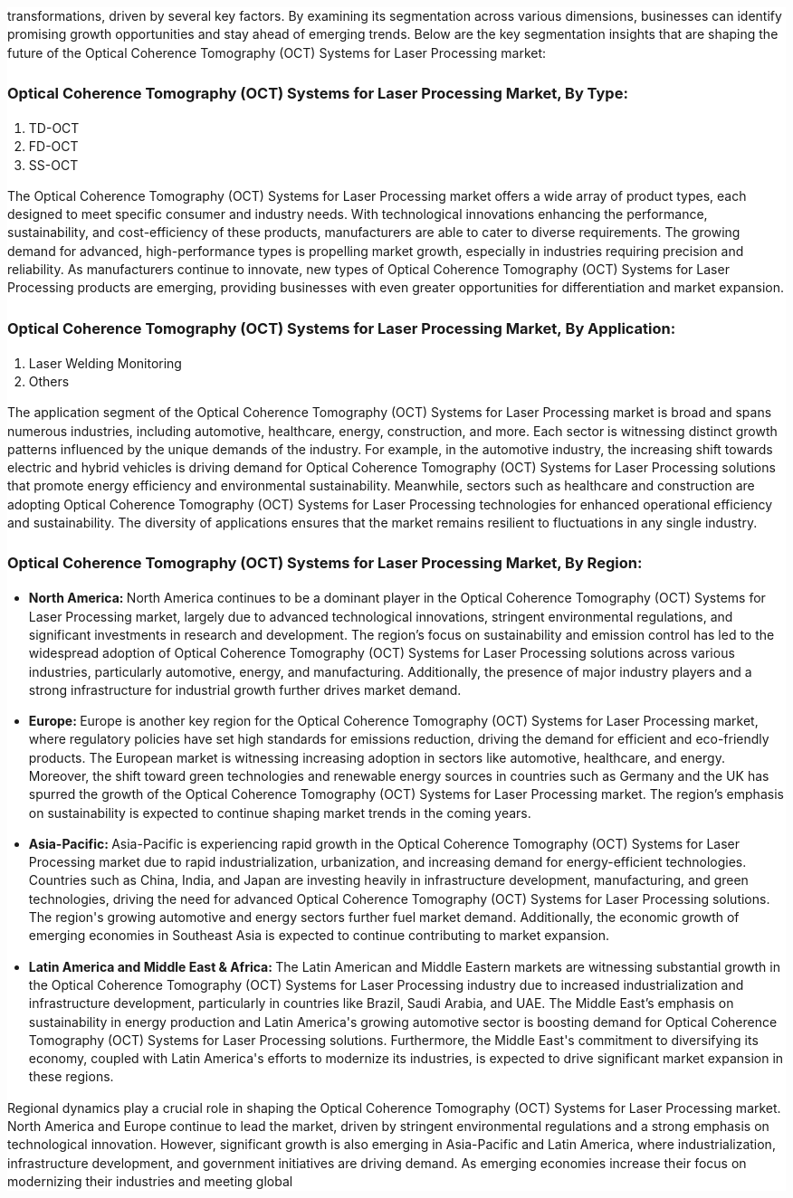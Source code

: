 transformations, driven by several key factors. By examining its segmentation across various dimensions, businesses can identify promising growth opportunities and stay ahead of emerging trends. Below are the key segmentation insights that are shaping the future of the Optical Coherence Tomography (OCT) Systems for Laser Processing market:</p><h3><strong>Optical Coherence Tomography (OCT) Systems for Laser Processing Market, By Type:<br /></strong></h3><ol><li>TD-OCT<li> FD-OCT<li> SS-OCT</li></ol><p>The Optical Coherence Tomography (OCT) Systems for Laser Processing market offers a wide array of product types, each designed to meet specific consumer and industry needs. With technological innovations enhancing the performance, sustainability, and cost-efficiency of these products, manufacturers are able to cater to diverse requirements. The growing demand for advanced, high-performance types is propelling market growth, especially in industries requiring precision and reliability. As manufacturers continue to innovate, new types of Optical Coherence Tomography (OCT) Systems for Laser Processing products are emerging, providing businesses with even greater opportunities for differentiation and market expansion.</p><h3>Optical Coherence Tomography (OCT) Systems for Laser Processing Market,&nbsp;By Application:</h3><ol><li>Laser Welding Monitoring<li> Others</li></ol><p>The application segment of the Optical Coherence Tomography (OCT) Systems for Laser Processing market is broad and spans numerous industries, including automotive, healthcare, energy, construction, and more. Each sector is witnessing distinct growth patterns influenced by the unique demands of the industry. For example, in the automotive industry, the increasing shift towards electric and hybrid vehicles is driving demand for Optical Coherence Tomography (OCT) Systems for Laser Processing solutions that promote energy efficiency and environmental sustainability. Meanwhile, sectors such as healthcare and construction are adopting Optical Coherence Tomography (OCT) Systems for Laser Processing technologies for enhanced operational efficiency and sustainability. The diversity of applications ensures that the market remains resilient to fluctuations in any single industry.</p><h3>Optical Coherence Tomography (OCT) Systems for Laser Processing Market, By Region:</h3><ul><li><p><strong>North America:&nbsp;</strong>North America continues to be a dominant player in the Optical Coherence Tomography (OCT) Systems for Laser Processing market, largely due to advanced technological innovations, stringent environmental regulations, and significant investments in research and development. The region&rsquo;s focus on sustainability and emission control has led to the widespread adoption of Optical Coherence Tomography (OCT) Systems for Laser Processing solutions across various industries, particularly automotive, energy, and manufacturing. Additionally, the presence of major industry players and a strong infrastructure for industrial growth further drives market demand.</p></li><li><p><strong><strong>Europe:&nbsp;</strong></strong>Europe is another key region for the Optical Coherence Tomography (OCT) Systems for Laser Processing market, where regulatory policies have set high standards for emissions reduction, driving the demand for efficient and eco-friendly products. The European market is witnessing increasing adoption in sectors like automotive, healthcare, and energy. Moreover, the shift toward green technologies and renewable energy sources in countries such as Germany and the UK has spurred the growth of the Optical Coherence Tomography (OCT) Systems for Laser Processing market. The region&rsquo;s emphasis on sustainability is expected to continue shaping market trends in the coming years.</p></li><li><p><strong><strong>Asia-Pacific:&nbsp;</strong></strong>Asia-Pacific is experiencing rapid growth in the Optical Coherence Tomography (OCT) Systems for Laser Processing market due to rapid industrialization, urbanization, and increasing demand for energy-efficient technologies. Countries such as China, India, and Japan are investing heavily in infrastructure development, manufacturing, and green technologies, driving the need for advanced Optical Coherence Tomography (OCT) Systems for Laser Processing solutions. The region's growing automotive and energy sectors further fuel market demand. Additionally, the economic growth of emerging economies in Southeast Asia is expected to continue contributing to market expansion.</p></li><li><p><strong><strong>Latin America and Middle East &amp; Africa:&nbsp;</strong></strong>The Latin American and Middle Eastern markets are witnessing substantial growth in the Optical Coherence Tomography (OCT) Systems for Laser Processing industry due to increased industrialization and infrastructure development, particularly in countries like Brazil, Saudi Arabia, and UAE. The Middle East&rsquo;s emphasis on sustainability in energy production and Latin America's growing automotive sector is boosting demand for Optical Coherence Tomography (OCT) Systems for Laser Processing solutions. Furthermore, the Middle East's commitment to diversifying its economy, coupled with Latin America's efforts to modernize its industries, is expected to drive significant market expansion in these regions.</p></li></ul><p>Regional dynamics play a crucial role in shaping the Optical Coherence Tomography (OCT) Systems for Laser Processing market. North America and Europe continue to lead the market, driven by stringent environmental regulations and a strong emphasis on technological innovation. However, significant growth is also emerging in Asia-Pacific and Latin America, where industrialization, infrastructure development, and government initiatives are driving demand. As emerging economies increase their focus on modernizing their industries and meeting global